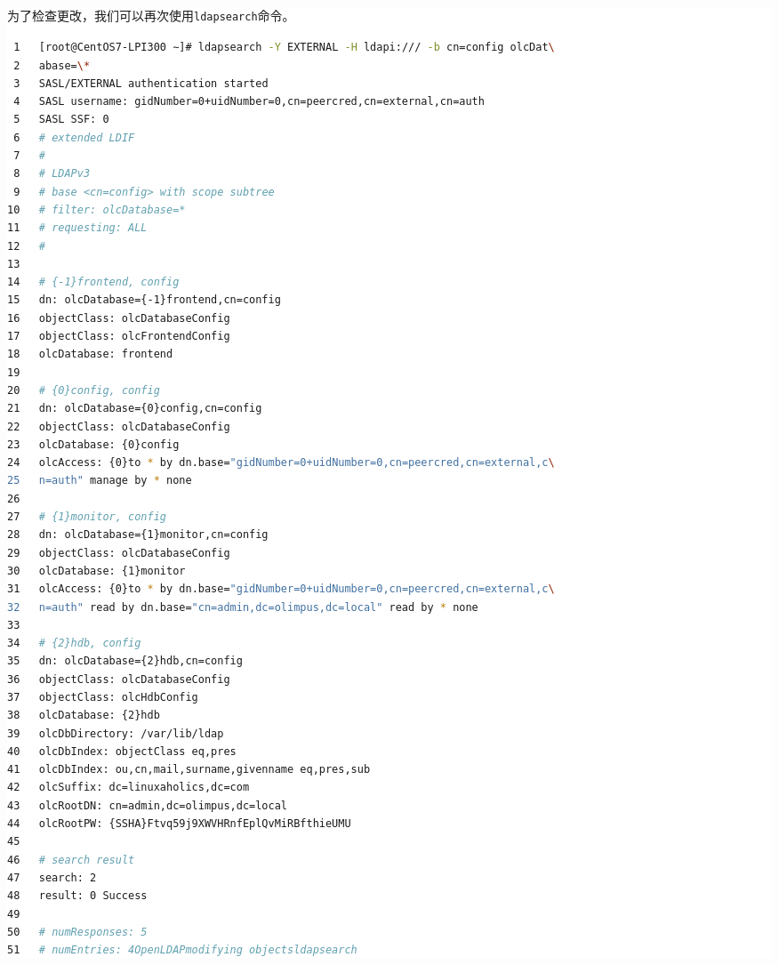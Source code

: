 为了检查更改，我们可以再次使用`ldapsearch`命令。

```sh
 1   [root@CentOS7-LPI300 ∼]# ldapsearch -Y EXTERNAL -H ldapi:/// -b cn=config olcDat\
 2   abase=\*
 3   SASL/EXTERNAL authentication started
 4   SASL username: gidNumber=0+uidNumber=0,cn=peercred,cn=external,cn=auth
 5   SASL SSF: 0
 6   # extended LDIF
 7   #
 8   # LDAPv3
 9   # base <cn=config> with scope subtree
10   # filter: olcDatabase=*
11   # requesting: ALL
12   #
13   
14   # {-1}frontend, config
15   dn: olcDatabase={-1}frontend,cn=config
16   objectClass: olcDatabaseConfig
17   objectClass: olcFrontendConfig
18   olcDatabase: frontend
19   
20   # {0}config, config
21   dn: olcDatabase={0}config,cn=config
22   objectClass: olcDatabaseConfig
23   olcDatabase: {0}config
24   olcAccess: {0}to * by dn.base="gidNumber=0+uidNumber=0,cn=peercred,cn=external,c\
25   n=auth" manage by * none
26   
27   # {1}monitor, config
28   dn: olcDatabase={1}monitor,cn=config
29   objectClass: olcDatabaseConfig
30   olcDatabase: {1}monitor
31   olcAccess: {0}to * by dn.base="gidNumber=0+uidNumber=0,cn=peercred,cn=external,c\
32   n=auth" read by dn.base="cn=admin,dc=olimpus,dc=local" read by * none
33   
34   # {2}hdb, config
35   dn: olcDatabase={2}hdb,cn=config
36   objectClass: olcDatabaseConfig
37   objectClass: olcHdbConfig
38   olcDatabase: {2}hdb
39   olcDbDirectory: /var/lib/ldap
40   olcDbIndex: objectClass eq,pres
41   olcDbIndex: ou,cn,mail,surname,givenname eq,pres,sub
42   olcSuffix: dc=linuxaholics,dc=com
43   olcRootDN: cn=admin,dc=olimpus,dc=local
44   olcRootPW: {SSHA}Ftvq59j9XWVHRnfEplQvMiRBfthieUMU
45   
46   # search result
47   search: 2
48   result: 0 Success
49   
50   # numResponses: 5
51   # numEntries: 4OpenLDAPmodifying objectsldapsearch

```
